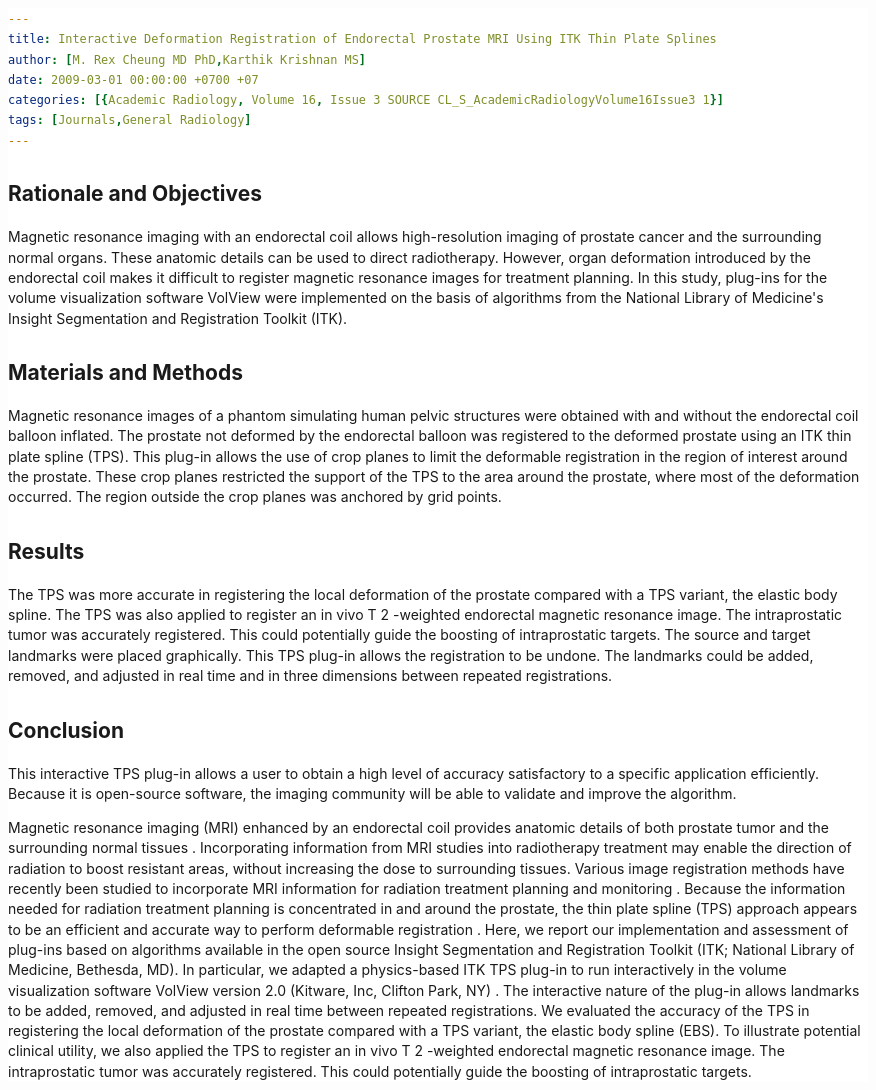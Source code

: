 ```yaml
---
title: Interactive Deformation Registration of Endorectal Prostate MRI Using ITK Thin Plate Splines
author: [M. Rex Cheung MD PhD,Karthik Krishnan MS]
date: 2009-03-01 00:00:00 +0700 +07
categories: [{Academic Radiology, Volume 16, Issue 3 SOURCE CL_S_AcademicRadiologyVolume16Issue3 1}]
tags: [Journals,General Radiology]
---
```

## Rationale and Objectives

Magnetic resonance imaging with an endorectal coil allows high-resolution imaging of prostate cancer and the surrounding normal organs. These anatomic details can be used to direct radiotherapy. However, organ deformation introduced by the endorectal coil makes it difficult to register magnetic resonance images for treatment planning. In this study, plug-ins for the volume visualization software VolView were implemented on the basis of algorithms from the National Library of Medicine's Insight Segmentation and Registration Toolkit (ITK).

## Materials and Methods

Magnetic resonance images of a phantom simulating human pelvic structures were obtained with and without the endorectal coil balloon inflated. The prostate not deformed by the endorectal balloon was registered to the deformed prostate using an ITK thin plate spline (TPS). This plug-in allows the use of crop planes to limit the deformable registration in the region of interest around the prostate. These crop planes restricted the support of the TPS to the area around the prostate, where most of the deformation occurred. The region outside the crop planes was anchored by grid points.

## Results

The TPS was more accurate in registering the local deformation of the prostate compared with a TPS variant, the elastic body spline. The TPS was also applied to register an in vivo T  2 -weighted endorectal magnetic resonance image. The intraprostatic tumor was accurately registered. This could potentially guide the boosting of intraprostatic targets. The source and target landmarks were placed graphically. This TPS plug-in allows the registration to be undone. The landmarks could be added, removed, and adjusted in real time and in three dimensions between repeated registrations.

## Conclusion

This interactive TPS plug-in allows a user to obtain a high level of accuracy satisfactory to a specific application efficiently. Because it is open-source software, the imaging community will be able to validate and improve the algorithm.

Magnetic resonance imaging (MRI) enhanced by an endorectal coil provides anatomic details of both prostate tumor and the surrounding normal tissues . Incorporating information from MRI studies into radiotherapy treatment may enable the direction of radiation to boost resistant areas, without increasing the dose to surrounding tissues. Various image registration methods have recently been studied to incorporate MRI information for radiation treatment planning and monitoring . Because the information needed for radiation treatment planning is concentrated in and around the prostate, the thin plate spline (TPS) approach appears to be an efficient and accurate way to perform deformable registration . Here, we report our implementation and assessment of plug-ins based on algorithms available in the open source Insight Segmentation and Registration Toolkit (ITK; National Library of Medicine, Bethesda, MD). In particular, we adapted a physics-based ITK TPS plug-in to run interactively in the volume visualization software VolView version 2.0 (Kitware, Inc, Clifton Park, NY) . The interactive nature of the plug-in allows landmarks to be added, removed, and adjusted in real time between repeated registrations. We evaluated the accuracy of the TPS in registering the local deformation of the prostate compared with a TPS variant, the elastic body spline (EBS). To illustrate potential clinical utility, we also applied the TPS to register an in vivo T  2 -weighted endorectal magnetic resonance image. The intraprostatic tumor was accurately registered. This could potentially guide the boosting of intraprostatic targets.
